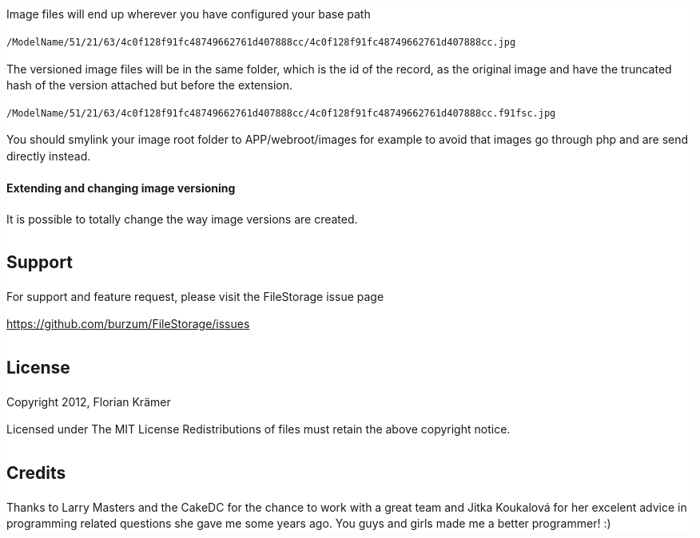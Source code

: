 Image files will end up wherever you have configured your base path 

	/ModelName/51/21/63/4c0f128f91fc48749662761d407888cc/4c0f128f91fc48749662761d407888cc.jpg

The versioned image files will be in the same folder, which is the id of the record, as the original image and have the truncated hash of the version attached but before the extension.

	/ModelName/51/21/63/4c0f128f91fc48749662761d407888cc/4c0f128f91fc48749662761d407888cc.f91fsc.jpg

You should smylink your image root folder to APP/webroot/images for example to avoid that images go through php and are send directly instead.

#### Extending and changing image versioning

It is possible to totally change the way image versions are created.

## Support

For support and feature request, please visit the FileStorage issue page

https://github.com/burzum/FileStorage/issues

## License

Copyright 2012, Florian Krämer

Licensed under The MIT License
Redistributions of files must retain the above copyright notice.

## Credits

Thanks to Larry Masters and the CakeDC for the chance to work with a great team and Jitka Koukalová for her excelent advice in programming related questions she gave me some years ago. You guys and girls made me a better programmer! :)

